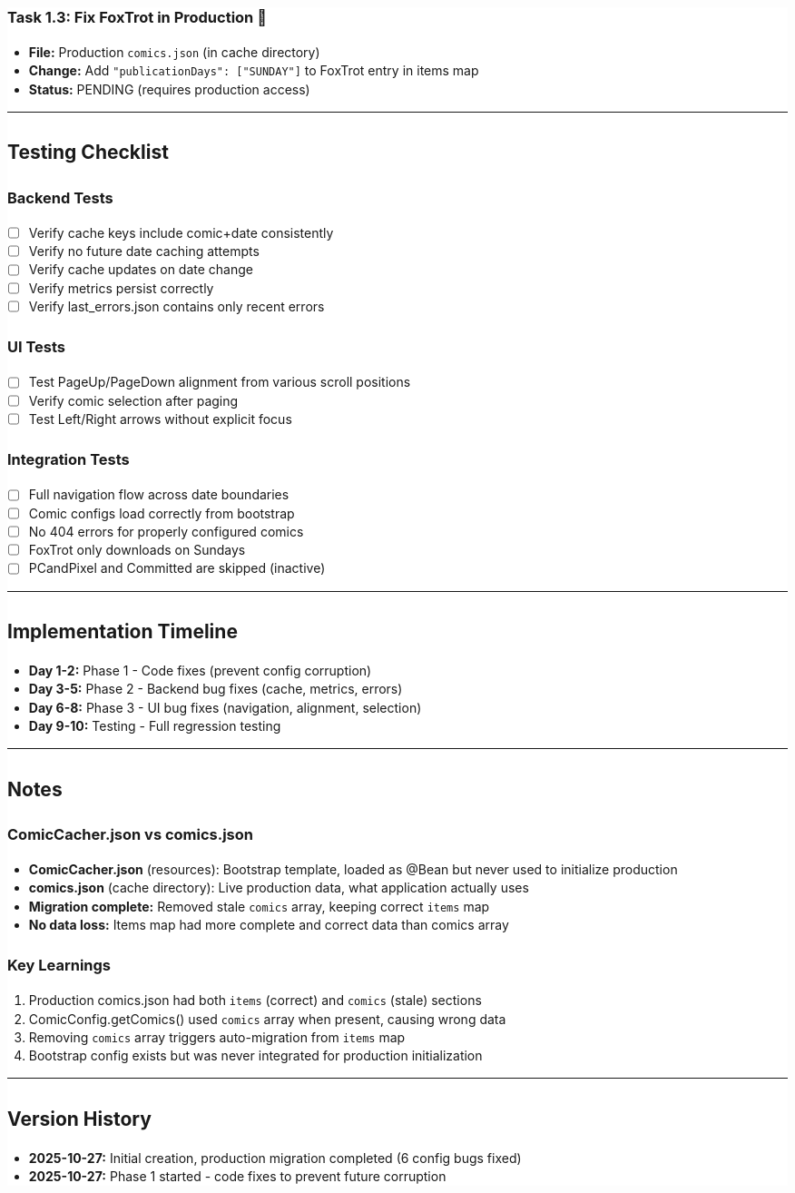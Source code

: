 ### Task 1.3: Fix FoxTrot in Production 📝
- **File:** Production `comics.json` (in cache directory)
- **Change:** Add `"publicationDays": ["SUNDAY"]` to FoxTrot entry in items map
- **Status:** PENDING (requires production access)

---

## Testing Checklist

### Backend Tests
- [ ] Verify cache keys include comic+date consistently
- [ ] Verify no future date caching attempts
- [ ] Verify cache updates on date change
- [ ] Verify metrics persist correctly
- [ ] Verify last_errors.json contains only recent errors

### UI Tests
- [ ] Test PageUp/PageDown alignment from various scroll positions
- [ ] Verify comic selection after paging
- [ ] Test Left/Right arrows without explicit focus

### Integration Tests
- [ ] Full navigation flow across date boundaries
- [ ] Comic configs load correctly from bootstrap
- [ ] No 404 errors for properly configured comics
- [ ] FoxTrot only downloads on Sundays
- [ ] PCandPixel and Committed are skipped (inactive)

---

## Implementation Timeline

- **Day 1-2:** Phase 1 - Code fixes (prevent config corruption)
- **Day 3-5:** Phase 2 - Backend bug fixes (cache, metrics, errors)
- **Day 6-8:** Phase 3 - UI bug fixes (navigation, alignment, selection)
- **Day 9-10:** Testing - Full regression testing

---

## Notes

### ComicCacher.json vs comics.json
- **ComicCacher.json** (resources): Bootstrap template, loaded as @Bean but never used to initialize production
- **comics.json** (cache directory): Live production data, what application actually uses
- **Migration complete:** Removed stale `comics` array, keeping correct `items` map
- **No data loss:** Items map had more complete and correct data than comics array

### Key Learnings
1. Production comics.json had both `items` (correct) and `comics` (stale) sections
2. ComicConfig.getComics() used `comics` array when present, causing wrong data
3. Removing `comics` array triggers auto-migration from `items` map
4. Bootstrap config exists but was never integrated for production initialization

---

## Version History

- **2025-10-27:** Initial creation, production migration completed (6 config bugs fixed)
- **2025-10-27:** Phase 1 started - code fixes to prevent future corruption

